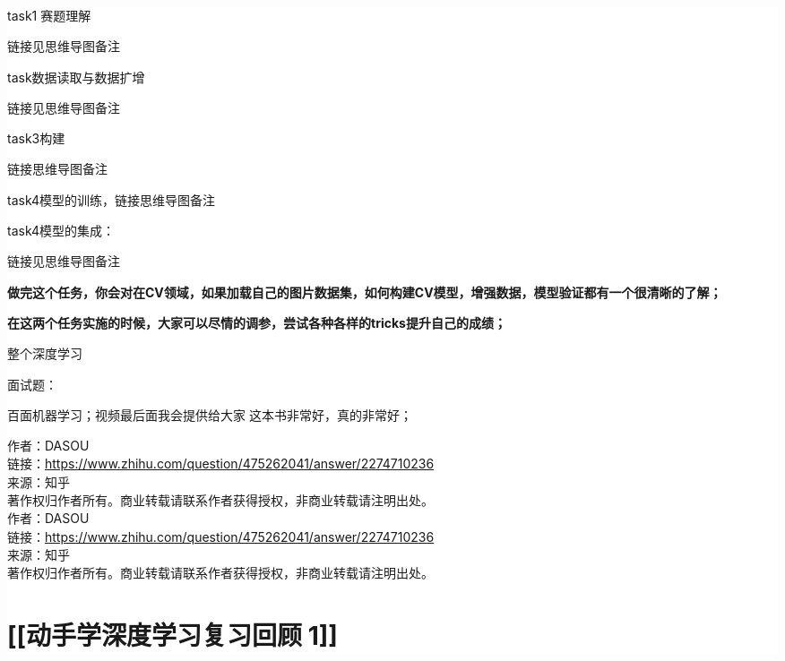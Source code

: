 task1 赛题理解

链接见思维导图备注

task数据读取与数据扩增

链接见思维导图备注

task3构建

链接思维导图备注

task4模型的训练，链接思维导图备注

task4模型的集成：

链接见思维导图备注

**做完这个任务，你会对在CV领域，如果加载自己的图片数据集，如何构建CV模型，增强数据，模型验证都有一个很清晰的了解；**

**在这两个任务实施的时候，大家可以尽情的调参，尝试各种各样的tricks提升自己的成绩；**

整个深度学习

面试题：

百面机器学习；视频最后面我会提供给大家 这本书非常好，真的非常好；
  
作者：DASOU  
链接：https://www.zhihu.com/question/475262041/answer/2274710236  
来源：知乎  
著作权归作者所有。商业转载请联系作者获得授权，非商业转载请注明出处。  
作者：DASOU  
链接：https://www.zhihu.com/question/475262041/answer/2274710236  
来源：知乎  
著作权归作者所有。商业转载请联系作者获得授权，非商业转载请注明出处。



# [[动手学深度学习复习回顾 1]]